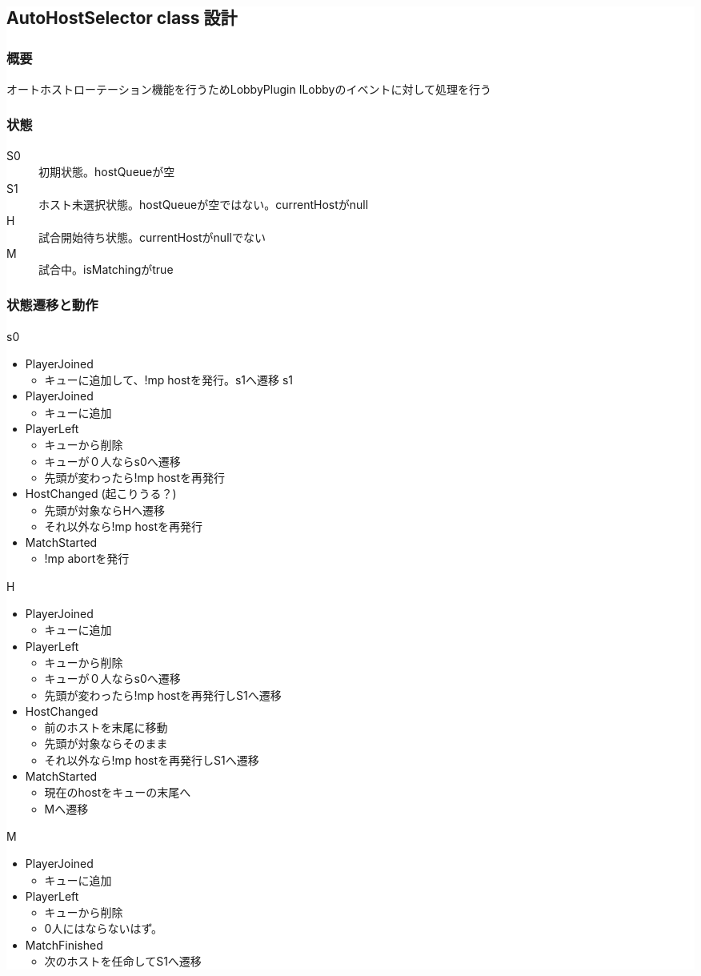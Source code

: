 ## AutoHostSelector class 設計 
### 概要
オートホストローテーション機能を行うためLobbyPlugin
ILobbyのイベントに対して処理を行う
### 状態
<dl>
  <dt>S0</dt>
  <dd>初期状態。hostQueueが空</dd>
  <dt>S1</dt>
  <dd>ホスト未選択状態。hostQueueが空ではない。currentHostがnull</dd>
  <dt>H</dt>
  <dd>試合開始待ち状態。currentHostがnullでない</dd>
  <dt>M</dt>
  <dd>試合中。isMatchingがtrue</dd>
</dl>

### 状態遷移と動作
s0
- PlayerJoined
  - キューに追加して、!mp hostを発行。s1へ遷移
s1
- PlayerJoined
  - キューに追加
- PlayerLeft
  - キューから削除
  - キューが０人ならs0へ遷移
  - 先頭が変わったら!mp hostを再発行
- HostChanged (起こりうる？)
  - 先頭が対象ならHへ遷移
  - それ以外なら!mp hostを再発行
- MatchStarted
  - !mp abortを発行

H
- PlayerJoined
  - キューに追加
- PlayerLeft
  - キューから削除
  - キューが０人ならs0へ遷移
  - 先頭が変わったら!mp hostを再発行しS1へ遷移
- HostChanged
  - 前のホストを末尾に移動
  - 先頭が対象ならそのまま
  - それ以外なら!mp hostを再発行しS1へ遷移
- MatchStarted
  - 現在のhostをキューの末尾へ
  - Mへ遷移 

M 
- PlayerJoined
  - キューに追加
- PlayerLeft
  - キューから削除
  - 0人にはならないはず。
- MatchFinished
  - 次のホストを任命してS1へ遷移
